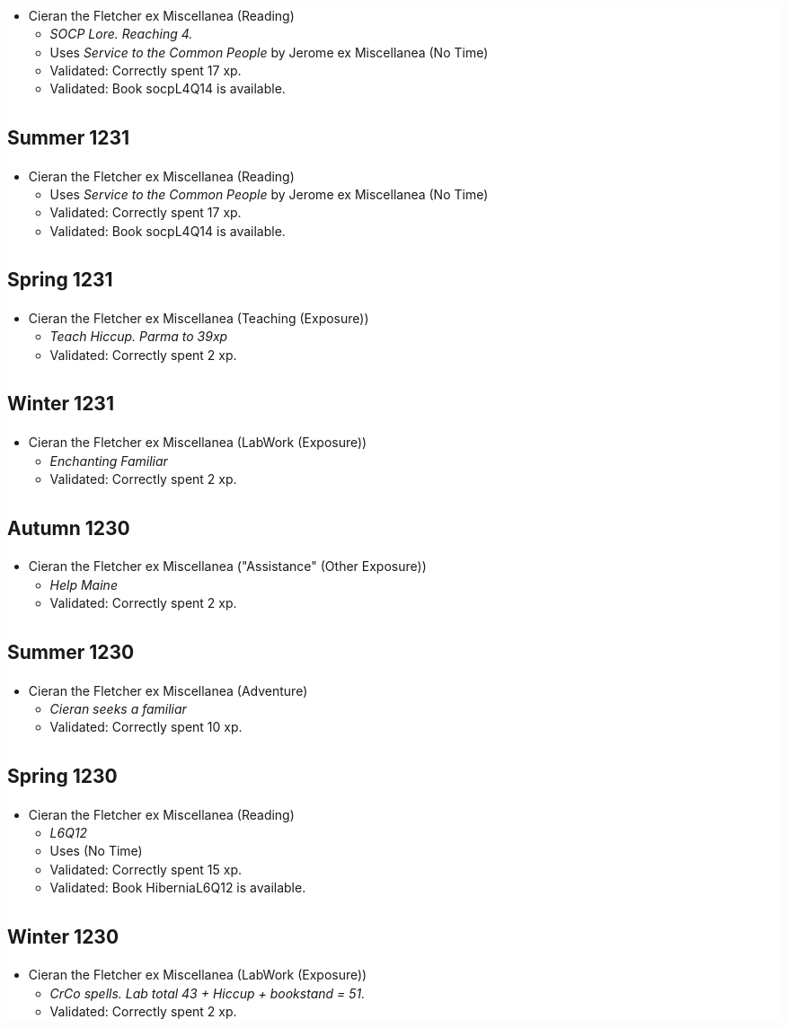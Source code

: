 + Cieran the Fletcher ex Miscellanea (Reading)
    + *SOCP Lore. Reaching 4.*
    + Uses *Service to the Common People* by Jerome ex Miscellanea (No Time)
    + Validated: Correctly spent 17 xp.
    + Validated: Book socpL4Q14 is available.

## Summer 1231

+ Cieran the Fletcher ex Miscellanea (Reading)
    + Uses *Service to the Common People* by Jerome ex Miscellanea (No Time)
    + Validated: Correctly spent 17 xp.
    + Validated: Book socpL4Q14 is available.

## Spring 1231

+ Cieran the Fletcher ex Miscellanea (Teaching (Exposure))
    + *Teach Hiccup. Parma to 39xp*
    + Validated: Correctly spent 2 xp.

## Winter 1231

+ Cieran the Fletcher ex Miscellanea (LabWork (Exposure))
    + *Enchanting Familiar*
    + Validated: Correctly spent 2 xp.

## Autumn 1230

+ Cieran the Fletcher ex Miscellanea ("Assistance" (Other Exposure))
    + *Help Maine*
    + Validated: Correctly spent 2 xp.

## Summer 1230

+ Cieran the Fletcher ex Miscellanea (Adventure)
    + *Cieran seeks a familiar*
    + Validated: Correctly spent 10 xp.

## Spring 1230

+ Cieran the Fletcher ex Miscellanea (Reading)
    + *L6Q12*
    + Uses  (No Time)
    + Validated: Correctly spent 15 xp.
    + Validated: Book HiberniaL6Q12 is available.

## Winter 1230

+ Cieran the Fletcher ex Miscellanea (LabWork (Exposure))
    + *CrCo spells.  Lab total 43 + Hiccup + bookstand = 51.*
    + Validated: Correctly spent 2 xp.
